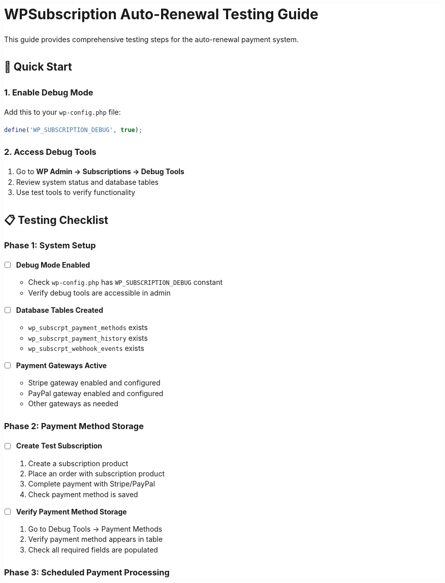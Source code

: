 # WPSubscription Auto-Renewal Testing Guide

This guide provides comprehensive testing steps for the auto-renewal payment system.

## 🚀 Quick Start

### 1. Enable Debug Mode

Add this to your `wp-config.php` file:

```php
define('WP_SUBSCRIPTION_DEBUG', true);
```

### 2. Access Debug Tools

1. Go to **WP Admin → Subscriptions → Debug Tools**
2. Review system status and database tables
3. Use test tools to verify functionality

## 📋 Testing Checklist

### Phase 1: System Setup

- [ ] **Debug Mode Enabled**
  - Check `wp-config.php` has `WP_SUBSCRIPTION_DEBUG` constant
  - Verify debug tools are accessible in admin

- [ ] **Database Tables Created**
  - `wp_subscrpt_payment_methods` exists
  - `wp_subscrpt_payment_history` exists
  - `wp_subscrpt_webhook_events` exists

- [ ] **Payment Gateways Active**
  - Stripe gateway enabled and configured
  - PayPal gateway enabled and configured
  - Other gateways as needed

### Phase 2: Payment Method Storage

- [ ] **Create Test Subscription**
  1. Create a subscription product
  2. Place an order with subscription product
  3. Complete payment with Stripe/PayPal
  4. Check payment method is saved

- [ ] **Verify Payment Method Storage**
  1. Go to Debug Tools → Payment Methods
  2. Verify payment method appears in table
  3. Check all required fields are populated

### Phase 3: Scheduled Payment Processing

